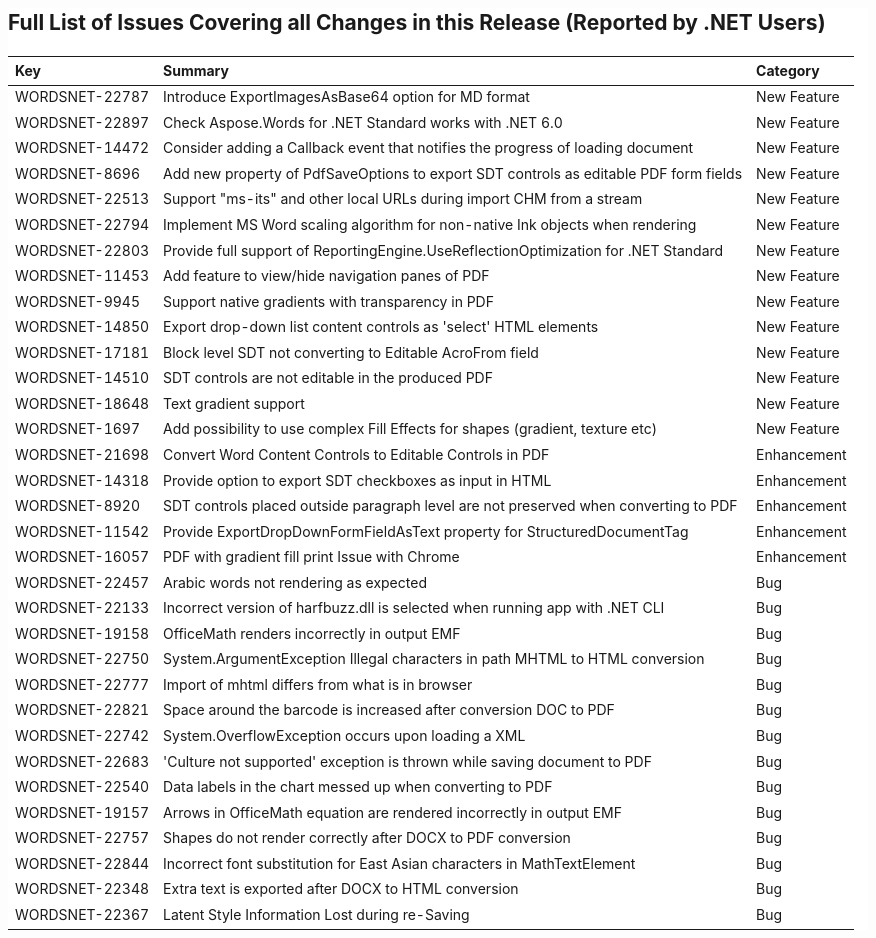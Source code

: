 ## Full List of Issues Covering all Changes in this Release (Reported by .NET Users)

|Key|Summary|Category|
| :- | :- | :- |
| WORDSNET-22787 | Introduce ExportImagesAsBase64 option for MD format | New Feature |
| WORDSNET-22897 | Check Aspose.Words for .NET Standard works with .NET 6.0 | New Feature |
| WORDSNET-14472 | Consider adding a Callback event that notifies the progress of loading   document | New Feature |
| WORDSNET-8696 | Add new property of PdfSaveOptions to export SDT controls as editable PDF   form fields | New Feature |
| WORDSNET-22513 | Support "ms-its" and other local URLs during import CHM from a   stream | New Feature |
| WORDSNET-22794 | Implement MS Word scaling algorithm for non-native Ink objects when   rendering | New Feature |
| WORDSNET-22803 | Provide full support of ReportingEngine.UseReflectionOptimization for   .NET Standard | New Feature |
| WORDSNET-11453 | Add feature to view/hide navigation panes of PDF | New Feature |
| WORDSNET-9945 | Support native gradients with   transparency in PDF | New Feature |
| WORDSNET-14850 | Export drop-down list content controls as 'select' HTML elements | New Feature |
| WORDSNET-17181 | Block level SDT not converting to Editable AcroFrom field | New Feature |
| WORDSNET-14510 | SDT controls are not editable in the produced PDF | New Feature |
| WORDSNET-18648 | Text gradient support | New Feature |
| WORDSNET-1697 | Add possibility to use complex Fill Effects for shapes (gradient, texture   etc) | New Feature |
| WORDSNET-21698 | Convert Word Content Controls to Editable Controls in PDF | Enhancement |
| WORDSNET-14318 | Provide option to export SDT checkboxes as input in HTML | Enhancement |
| WORDSNET-8920 | SDT controls placed outside paragraph level are not preserved when   converting to PDF | Enhancement |
| WORDSNET-11542 | Provide ExportDropDownFormFieldAsText property for StructuredDocumentTag | Enhancement |
| WORDSNET-16057 | PDF with gradient fill print Issue with Chrome | Enhancement |
| WORDSNET-22457 | Arabic words not rendering as expected | Bug |
| WORDSNET-22133 | Incorrect version of harfbuzz.dll is selected when running app with .NET   CLI | Bug |
| WORDSNET-19158 | OfficeMath renders incorrectly in output EMF | Bug |
| WORDSNET-22750 | System.ArgumentException Illegal characters in path MHTML to HTML   conversion | Bug |
| WORDSNET-22777 | Import of mhtml differs from what is in browser | Bug |
| WORDSNET-22821 | Space around the barcode is increased after conversion DOC to PDF | Bug |
| WORDSNET-22742 | System.OverflowException occurs upon loading a XML | Bug |
| WORDSNET-22683 | 'Culture not supported' exception is thrown while saving document to   PDF | Bug |
| WORDSNET-22540 | Data labels in the chart messed up when converting to PDF | Bug |
| WORDSNET-19157 | Arrows in OfficeMath equation are rendered incorrectly in output EMF | Bug |
| WORDSNET-22757 | Shapes do not render correctly after DOCX to PDF conversion | Bug |
| WORDSNET-22844 | Incorrect font substitution for East Asian characters in MathTextElement | Bug |
| WORDSNET-22348 | Extra text is exported after DOCX to HTML conversion | Bug |
| WORDSNET-22367 | Latent Style Information Lost during re-Saving | Bug |